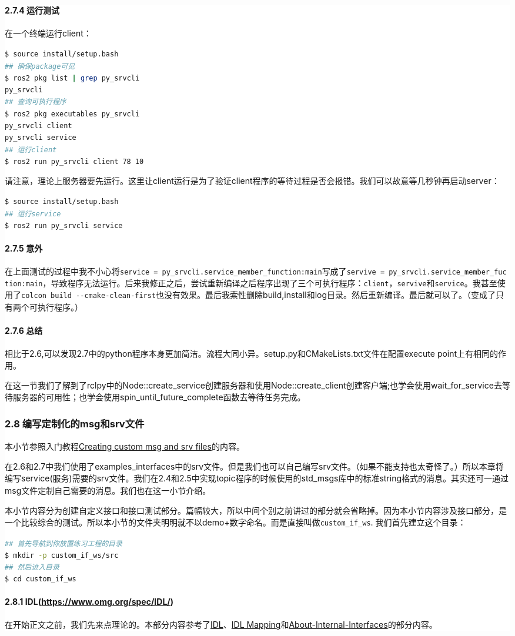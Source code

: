 #### 2.7.4 运行测试

在一个终端运行client：
```bash
$ source install/setup.bash
## 确保package可见
$ ros2 pkg list | grep py_srvcli
py_srvcli
## 查询可执行程序
$ ros2 pkg executables py_srvcli
py_srvcli client
py_srvcli service
## 运行client
$ ros2 run py_srvcli client 78 10
```
请注意，理论上服务器要先运行。这里让client运行是为了验证client程序的等待过程是否会报错。我们可以故意等几秒钟再启动server：
```bash
$ source install/setup.bash
## 运行service
$ ros2 run py_srvcli service
```
#### 2.7.5 意外

在上面测试的过程中我不小心将`service = py_srvcli.service_member_function:main`写成了`servive = py_srvcli.service_member_fuction:main`，导致程序无法运行。后来我修正之后，尝试重新编译之后程序出现了三个可执行程序：`client`，`servive`和`service`。我甚至使用了`colcon build --cmake-clean-first`也没有效果。最后我索性删除build,install和log目录。然后重新编译。最后就可以了。（变成了只有两个可执行程序。）

#### 2.7.6 总结
相比于2.6,可以发现2.7中的python程序本身更加简洁。流程大同小异。setup.py和CMakeLists.txt文件在配置execute point上有相同的作用。

在这一节我们了解到了rclpy中的Node::create_service创建服务器和使用Node::create_client创建客户端;也学会使用wait_for_service去等待服务器的可用性；也学会使用spin_until_future_complete函数去等待任务完成。

### 2.8 编写定制化的msg和srv文件
本小节参照入门教程[Creating custom msg and srv files](https://docs.ros.org/en/humble/Tutorials/Beginner-Client-Libraries/Custom-ROS2-Interfaces.html)的内容。

在2.6和2.7中我们使用了examples_interfaces中的srv文件。但是我们也可以自己编写srv文件。（如果不能支持也太奇怪了。）所以本章将编写service(服务)需要的srv文件。我们在2.4和2.5中实现topic程序的时候使用的std_msgs库中的标准string格式的消息。其实还可一通过msg文件定制自己需要的消息。我们也在这一小节介绍。

本小节内容分为创建自定义接口和接口测试部分。篇幅较大，所以中间个别之前讲过的部分就会省略掉。因为本小节内容涉及接口部分，是一个比较综合的测试。所以本小节的文件夹明明就不以demo+数字命名。而是直接叫做`custom_if_ws`.
我们首先建立这个目录：
```bash
## 首先导航到你放置练习工程的目录
$ mkdir -p custom_if_ws/src
## 然后进入目录
$ cd custom_if_ws
```
#### 2.8.1 IDL(https://www.omg.org/spec/IDL/)
在开始正文之前，我们先来点理论的。本部分内容参考了[IDL](https://www.omg.org/spec/IDL/)、[IDL Mapping](https://design.ros2.org/articles/idl_interface_definition.html)和[About-Internal-Interfaces](https://docs.ros.org/en/rolling/Concepts/Advanced/About-Internal-Interfaces.html)的部分内容。
